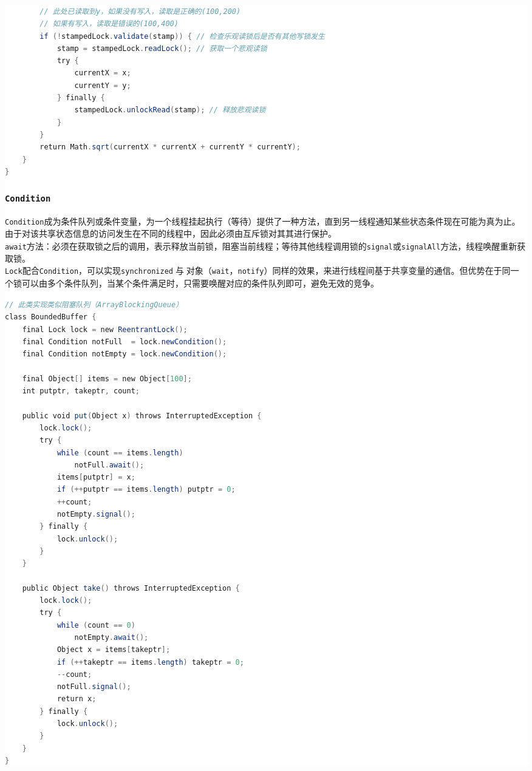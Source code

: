 ```java
        // 此处已读取到y，如果没有写入，读取是正确的(100,200)
        // 如果有写入，读取是错误的(100,400)
        if (!stampedLock.validate(stamp)) { // 检查乐观读锁后是否有其他写锁发生
            stamp = stampedLock.readLock(); // 获取一个悲观读锁
            try {
                currentX = x;
                currentY = y;
            } finally {
                stampedLock.unlockRead(stamp); // 释放悲观读锁
            }
        }
        return Math.sqrt(currentX * currentX + currentY * currentY);
    }
}
```
<a name="sUVT0"></a>
### `Condition`
`Condition`成为条件队列或条件变量，为一个线程挂起执行（等待）提供了一种方法，直到另一线程通知某些状态条件现在可能为真为止。由于对该共享状态信息的访问发生在不同的线程中，因此必须由互斥锁对其其进行保护。<br />`await`方法：必须在获取锁之后的调用，表示释放当前锁，阻塞当前线程；等待其他线程调用锁的`signal`或`signalAll`方法，线程唤醒重新获取锁。<br />`Lock`配合`Condition`，可以实现`synchronized` 与 对象（`wait`，`notify`）同样的效果，来进行线程间基于共享变量的通信。但优势在于同一个锁可以由多个条件队列，当某个条件满足时，只需要唤醒对应的条件队列即可，避免无效的竞争。
```java
// 此类实现类似阻塞队列（ArrayBlockingQueue）
class BoundedBuffer {
    final Lock lock = new ReentrantLock();
    final Condition notFull  = lock.newCondition(); 
    final Condition notEmpty = lock.newCondition(); 

    final Object[] items = new Object[100];
    int putptr, takeptr, count;

    public void put(Object x) throws InterruptedException {
        lock.lock();
        try {
            while (count == items.length)
                notFull.await();
            items[putptr] = x;
            if (++putptr == items.length) putptr = 0;
            ++count;
            notEmpty.signal();
        } finally {
            lock.unlock();
        }
    }

    public Object take() throws InterruptedException {
        lock.lock();
        try {
            while (count == 0)
                notEmpty.await();
            Object x = items[takeptr];
            if (++takeptr == items.length) takeptr = 0;
            --count;
            notFull.signal();
            return x;
        } finally {
            lock.unlock();
        }
    }
}
```
<a name="Iu5Fl"></a>